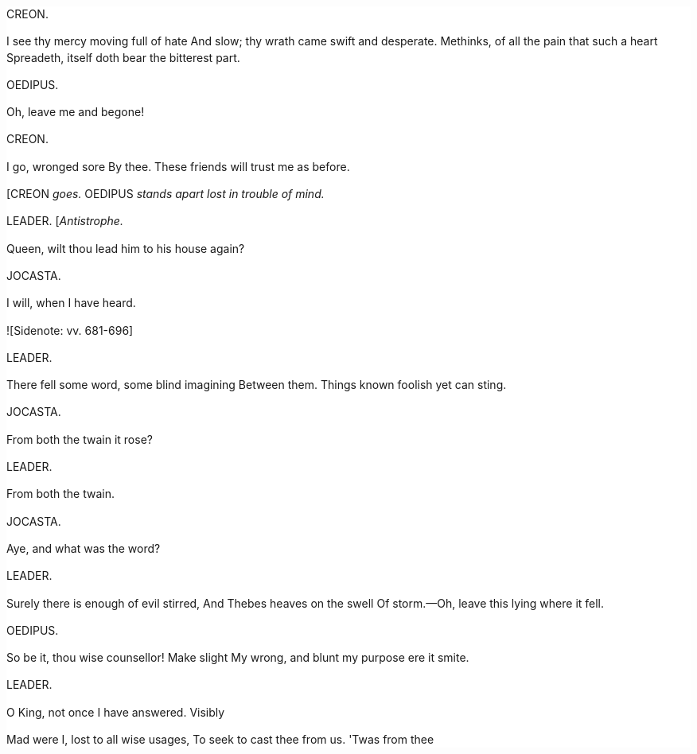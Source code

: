 CREON.

I see thy mercy moving full of hate
And slow; thy wrath came swift and desperate.
Methinks, of all the pain that such a heart
Spreadeth, itself doth bear the bitterest part.

OEDIPUS.

Oh, leave me and begone!

CREON.

I go, wronged sore
By thee. These friends will trust me as before.

  [CREON _goes._ OEDIPUS _stands apart lost in
trouble of mind._

LEADER.   [_Antistrophe._

Queen, wilt thou lead him to his house again?

JOCASTA.

I will, when I have heard.

![Sidenote: vv. 681-696]

LEADER.

There fell some word, some blind imagining
Between them. Things known foolish yet can sting.

JOCASTA.

From both the twain it rose?

LEADER.

From both the twain.

JOCASTA.

Aye, and what was the word?

LEADER.

  Surely there is enough of evil stirred,
And Thebes heaves on the swell
Of storm.—Oh, leave this lying where it fell.

OEDIPUS.

So be it, thou wise counsellor! Make slight
My wrong, and blunt my purpose ere it smite.

LEADER.

O King, not once I have answered. Visibly

  Mad were I, lost to all wise usages,
To seek to cast thee from us. 'Twas from thee
